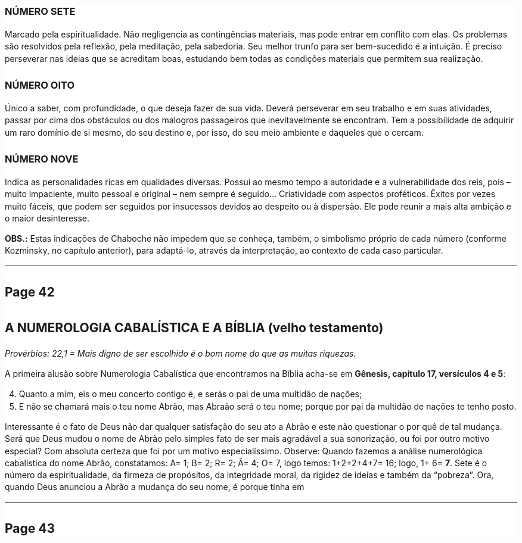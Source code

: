 ### NÚMERO SETE

Marcado pela espiritualidade. Não negligencia as contingências materiais, mas pode entrar em conflito com elas. Os problemas são resolvidos pela reflexão, pela meditação, pela sabedoria. Seu melhor trunfo para ser bem-sucedido é a intuição.
É preciso perseverar nas ideias que se acreditam boas, estudando bem todas as condições materiais que permitem sua realização.

### NÚMERO OITO

Único a saber, com profundidade, o que deseja fazer de sua vida. Deverá perseverar em seu trabalho e em suas atividades, passar por cima dos obstáculos ou dos malogros passageiros que inevitavelmente se encontram. Tem a possibilidade de adquirir um raro domínio de si mesmo, do seu destino e, por isso, do seu meio ambiente e daqueles que o cercam.

### NÚMERO NOVE

Indica as personalidades ricas em qualidades diversas. Possui ao mesmo tempo a autoridade e a vulnerabilidade dos reis, pois – muito impaciente, muito pessoal e original – nem sempre é seguido... Criatividade com aspectos proféticos.
Êxitos por vezes muito fáceis, que podem ser seguidos por insucessos devidos ao despeito ou à dispersão. Ele pode reunir a mais alta ambição e o maior desinteresse.

**OBS.:** Estas indicações de Chaboche não impedem que se conheça, também, o simbolismo próprio de cada número (conforme Kozminsky, no capítulo anterior), para adaptá-lo, através da interpretação, ao contexto de cada caso particular.

---
## Page 42

## A NUMEROLOGIA CABALÍSTICA E A BÍBLIA (velho testamento)

*Provérbios: 22,1 = Mais digno de ser escolhido é o bom nome do que as muitas riquezas.*

A primeira alusão sobre Numerologia Cabalística que encontramos na Bíblia acha-se em **Gênesis, capítulo 17, versículos 4 e 5**:

4.  Quanto a mim, eis o meu concerto contigo é, e serás o pai de uma multidão de nações;
5.  E não se chamará mais o teu nome Abrão, mas Abraão será o teu nome; porque por pai da multidão de nações te tenho posto.

Interessante é o fato de Deus não dar qualquer satisfação do seu ato a Abrão e este não questionar o por quê de tal mudança. Será que Deus mudou o nome de Abrão pelo simples fato de ser mais agradável a sua sonorização, ou foi por outro motivo especial? Com absoluta certeza que foi por um motivo especialíssimo. Observe:
Quando fazemos a análise numerológica cabalística do nome Abrão, constatamos: A= 1; B= 2; R= 2; Ã= 4; O= 7, logo temos:
1+2+2+4+7= 16; logo, 1+ 6= **7**. Sete é o número da espiritualidade, da firmeza de propósitos, da integridade moral, da rigidez de ideias e também da “pobreza”. Ora, quando Deus anunciou a Abrão a mudança do seu nome, é porque tinha em

---
## Page 43
